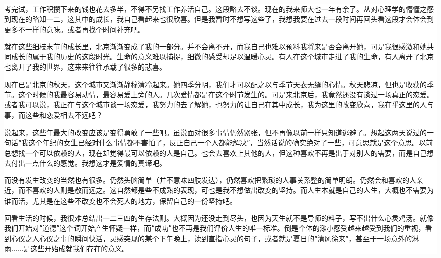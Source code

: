 <span>考完试，工作积攒下来的钱也花去多半，不得不另找工作养活自己。这段略去不谈。现在的我来师大也一年有余了。从对心理学的懵懂之感到现在的略知一二，这其中的成长，我自己看起来也很欣喜。但是我暂时不想写这些了，我想我要在过去一段时间再回头看这段才会体会到更多不一样的意味。或者再找个时间补充吧。</span> 

<span>就在这些细枝末节的成长里，北京渐渐变成了我的一部分。并不会离不开，而我自己也难以预料我将来是否会离开她，可是我很感激和她共同成长的属于我的历史的这段时光。生命的意义难以捕捉，细微的感受却足以温暖心灵。有人在这个城市走进了我的生命，有人离开了北京也离开了我的世界，这来来往往承载了很多的悲喜。</span>

<span>现在已是北京的秋天，这个城市又渐渐静穆清冷起来。她四季分明，我们才可以配之以与季节天衣无缝的心情。秋天悲凉，但也是收获的季节。这个时候的我最容易动情，最容易爱上旁的人。几次爱情都是在这个时节发生的。可是来北京后，我竟然还没有谈过一场真正的恋爱。或者我可以说，我正在与这个城市谈一场恋爱，我努力的去了解她，也努力的让自己在其中成长，我为这里的改变欣喜，我在乎这里的人与事，而这些和恋爱相去不远吧？</span>

<span> </span>

说起来，这些年最大的改变应该是变得勇敢了一些吧。虽说面对很多事情仍然紧张，但不再像以前一样只知道逃避了。想起这两天说过的一句话“我这个年纪的女生已经对什么事情都不害怕了，反正自己一个人都能解决”，当然话说的确实绝对了一些，可意思就是这个意思。以前总想找一个可以依赖的人，现在却觉得最可以依赖的人是自己。也会去喜欢上其他的人，但这种喜欢不再是出于对别人的需要，而是自己想去付出一点什么的感觉。我想这才是爱情的真谛吧。

而没有发生改变的当然也有很多。仍然头脑简单（并不意味四肢发达），仍然喜欢把繁琐的人事关系整的简单明朗。仍然会和喜欢的人亲近，而不喜欢的人则是敬而远之。这自然都是些不成熟的表现，可也是我不想做出改变的坚持。而人生本就是自己的人生，大概也不需要为谁而活，尤其是在这些不改变也不会死人的地方，保留自己的一份坚持吧。

<span>回看生活的时候，我很难总结出一二三四的生存法则。大概因为还没走到尽头，也因为天生就不是导师的料子，写不出什么心灵鸡汤。就像我们开始对“道德”这个词开始产生怀疑一样，而“成功”也不再是我们评价人生的唯一标准。倒是个体的渺小感受越来越受到我们的重视，看到心仪之人心仪之事的瞬间快活，灵感突现的某个下午晚上，读到直指心灵的句子，或者就是夏日的“清风徐来”，甚至于一场意外的淋雨……是这些开始成就我们存在的意义。</span>

  
